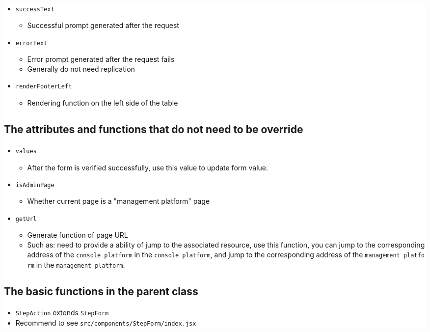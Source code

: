 - `successText`
  - Successful prompt generated after the request

- `errorText`
  - Error prompt generated after the request fails
  - Generally do not need replication

- `renderFooterLeft`
  - Rendering function on the left side of the table

## The attributes and functions that do not need to be override

- `values`
  - After the form is verified successfully, use this value to update form value.

- `isAdminPage`
  - Whether current page is a "management platform" page

- `getUrl`
  - Generate function of page URL
  - Such as: need to provide a ability of jump to the associated resource, use this function, you can jump to the corresponding address of the `console platform` in the `console platform`, and jump to the corresponding address of the `management platform` in the `management platform`.

## The basic functions in the parent class

- `StepAction` extends `StepForm`
- Recommend to see `src/components/StepForm/index.jsx`
